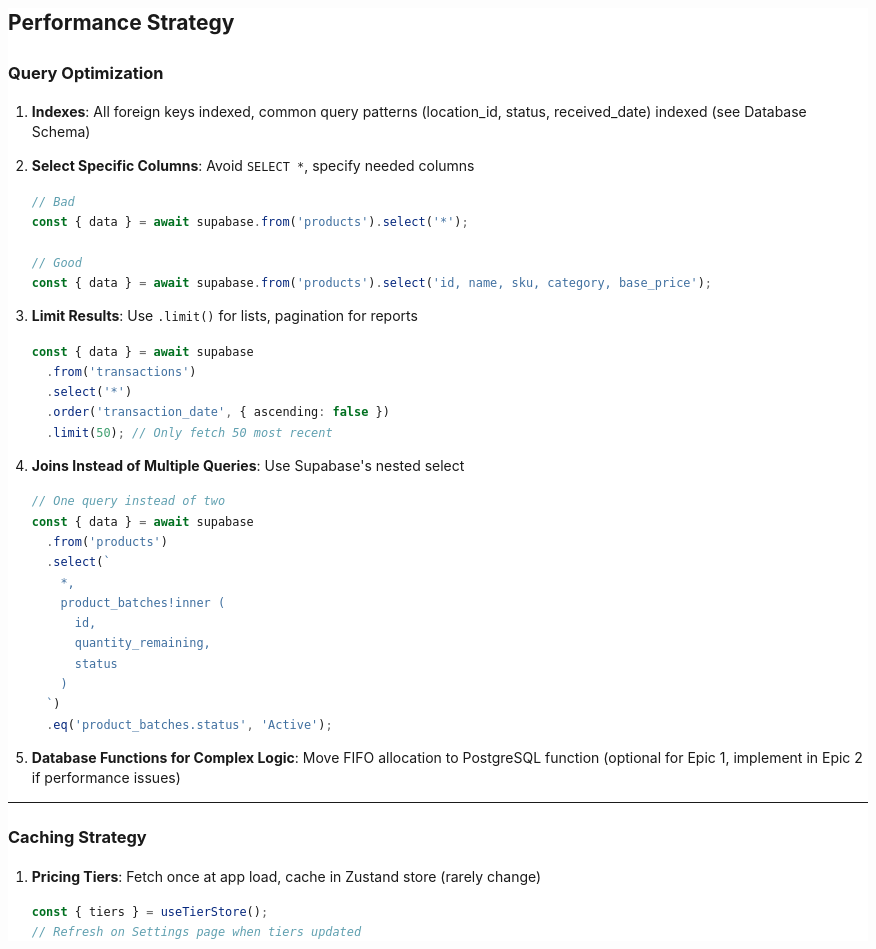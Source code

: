 
## Performance Strategy

### Query Optimization

1. **Indexes**: All foreign keys indexed, common query patterns (location_id, status, received_date) indexed (see Database Schema)

2. **Select Specific Columns**: Avoid `SELECT *`, specify needed columns
   ```typescript
   // Bad
   const { data } = await supabase.from('products').select('*');

   // Good
   const { data } = await supabase.from('products').select('id, name, sku, category, base_price');
   ```

3. **Limit Results**: Use `.limit()` for lists, pagination for reports
   ```typescript
   const { data } = await supabase
     .from('transactions')
     .select('*')
     .order('transaction_date', { ascending: false })
     .limit(50); // Only fetch 50 most recent
   ```

4. **Joins Instead of Multiple Queries**: Use Supabase's nested select
   ```typescript
   // One query instead of two
   const { data } = await supabase
     .from('products')
     .select(`
       *,
       product_batches!inner (
         id,
         quantity_remaining,
         status
       )
     `)
     .eq('product_batches.status', 'Active');
   ```

5. **Database Functions for Complex Logic**: Move FIFO allocation to PostgreSQL function (optional for Epic 1, implement in Epic 2 if performance issues)

---

### Caching Strategy

1. **Pricing Tiers**: Fetch once at app load, cache in Zustand store (rarely change)
   ```typescript
   const { tiers } = useTierStore();
   // Refresh on Settings page when tiers updated
   ```
